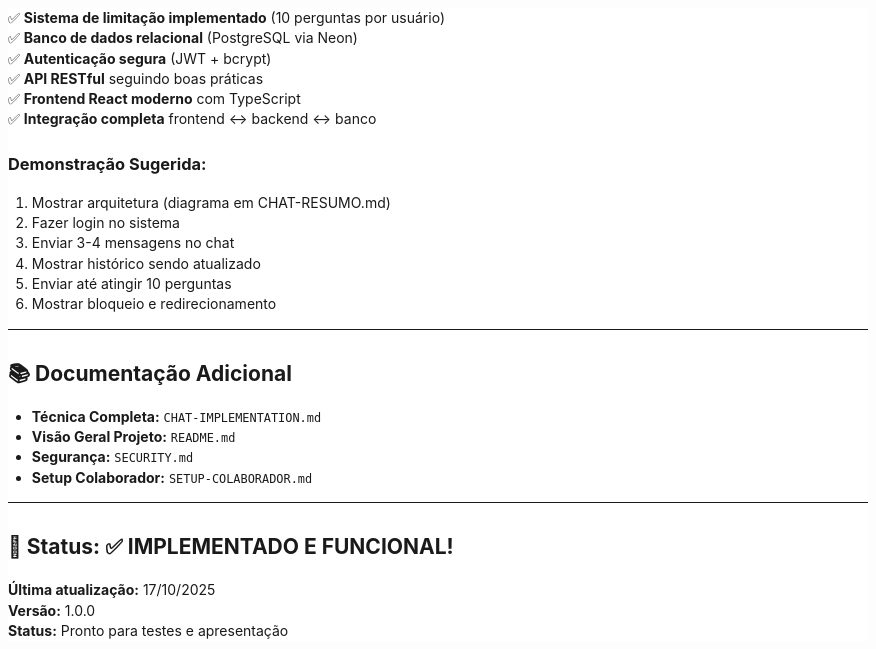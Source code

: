 ✅ **Sistema de limitação implementado** (10 perguntas por usuário)  
✅ **Banco de dados relacional** (PostgreSQL via Neon)  
✅ **Autenticação segura** (JWT + bcrypt)  
✅ **API RESTful** seguindo boas práticas  
✅ **Frontend React moderno** com TypeScript  
✅ **Integração completa** frontend ↔ backend ↔ banco

### Demonstração Sugerida:

1. Mostrar arquitetura (diagrama em CHAT-RESUMO.md)
2. Fazer login no sistema
3. Enviar 3-4 mensagens no chat
4. Mostrar histórico sendo atualizado
5. Enviar até atingir 10 perguntas
6. Mostrar bloqueio e redirecionamento

---

## 📚 Documentação Adicional

- **Técnica Completa:** `CHAT-IMPLEMENTATION.md`
- **Visão Geral Projeto:** `README.md`
- **Segurança:** `SECURITY.md`
- **Setup Colaborador:** `SETUP-COLABORADOR.md`

---

## 🎉 Status: ✅ IMPLEMENTADO E FUNCIONAL!

**Última atualização:** 17/10/2025  
**Versão:** 1.0.0  
**Status:** Pronto para testes e apresentação
